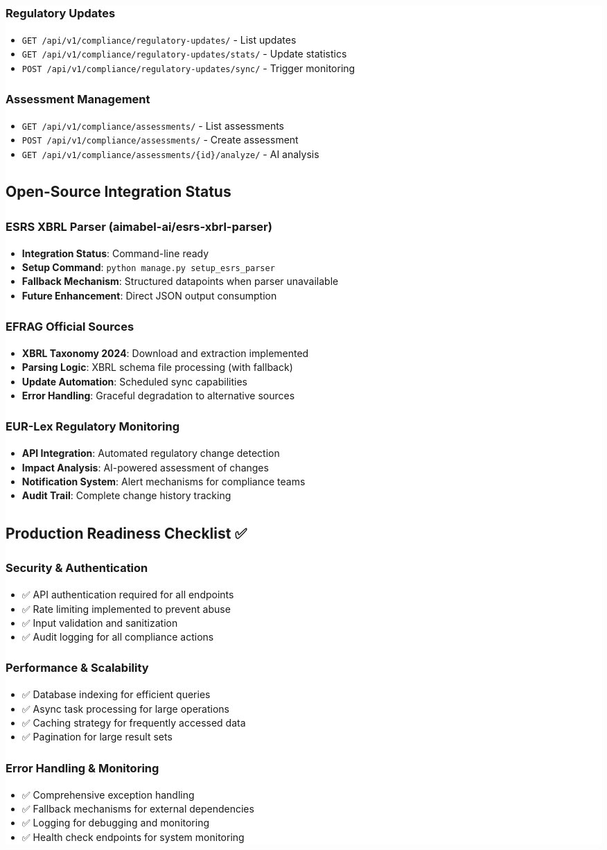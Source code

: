 ### Regulatory Updates
- `GET /api/v1/compliance/regulatory-updates/` - List updates
- `GET /api/v1/compliance/regulatory-updates/stats/` - Update statistics
- `POST /api/v1/compliance/regulatory-updates/sync/` - Trigger monitoring

### Assessment Management
- `GET /api/v1/compliance/assessments/` - List assessments
- `POST /api/v1/compliance/assessments/` - Create assessment
- `GET /api/v1/compliance/assessments/{id}/analyze/` - AI analysis

## Open-Source Integration Status

### ESRS XBRL Parser (aimabel-ai/esrs-xbrl-parser)
- **Integration Status**: Command-line ready
- **Setup Command**: `python manage.py setup_esrs_parser`
- **Fallback Mechanism**: Structured datapoints when parser unavailable
- **Future Enhancement**: Direct JSON output consumption

### EFRAG Official Sources
- **XBRL Taxonomy 2024**: Download and extraction implemented
- **Parsing Logic**: XBRL schema file processing (with fallback)
- **Update Automation**: Scheduled sync capabilities
- **Error Handling**: Graceful degradation to alternative sources

### EUR-Lex Regulatory Monitoring
- **API Integration**: Automated regulatory change detection
- **Impact Analysis**: AI-powered assessment of changes
- **Notification System**: Alert mechanisms for compliance teams
- **Audit Trail**: Complete change history tracking

## Production Readiness Checklist ✅

### Security & Authentication
- ✅ API authentication required for all endpoints
- ✅ Rate limiting implemented to prevent abuse
- ✅ Input validation and sanitization
- ✅ Audit logging for all compliance actions

### Performance & Scalability
- ✅ Database indexing for efficient queries
- ✅ Async task processing for large operations
- ✅ Caching strategy for frequently accessed data
- ✅ Pagination for large result sets

### Error Handling & Monitoring
- ✅ Comprehensive exception handling
- ✅ Fallback mechanisms for external dependencies
- ✅ Logging for debugging and monitoring
- ✅ Health check endpoints for system monitoring

